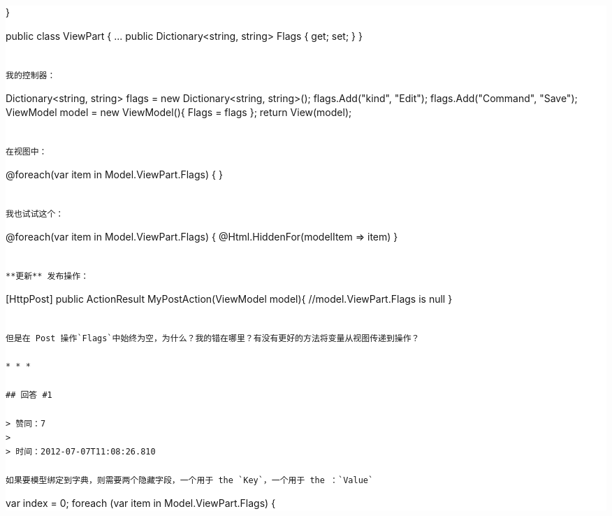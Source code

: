 }

public class ViewPart {
 ...
 public Dictionary<string, string> Flags { get; set; }
} 
```

我的控制器：

```
Dictionary<string, string> flags = new Dictionary<string, string>();
flags.Add("kind", "Edit");
flags.Add("Command", "Save");
ViewModel model = new ViewModel(){ Flags  = flags };
return View(model); 
```

在视图中：

```
@foreach(var item in Model.ViewPart.Flags) { 
 <input type="hidden" id="ViewPart_Flags_@(item.Key)" value="@item.Value" name="ViewPart.Flags[@(item.Key)]" />
} 
```

我也试试这个：

```
@foreach(var item in Model.ViewPart.Flags) { 
  @Html.HiddenFor(modelItem => item)
} 
```

**更新** 发布操作：

```
[HttpPost]
public ActionResult MyPostAction(ViewModel model){
  //model.ViewPart.Flags is null
} 
```

但是在 Post 操作`Flags`中始终为空，为什么？我的错在哪里？有没有更好的方法将变量从视图传递到操作？

* * *

## 回答 #1

> 赞同：7
> 
> 时间：2012-07-07T11:08:26.810

如果要模型绑定到字典，则需要两个隐藏字段，一个用于 the `Key`，一个用于 the ：`Value`

```
var index = 0;
foreach (var item in Model.ViewPart.Flags)
{
